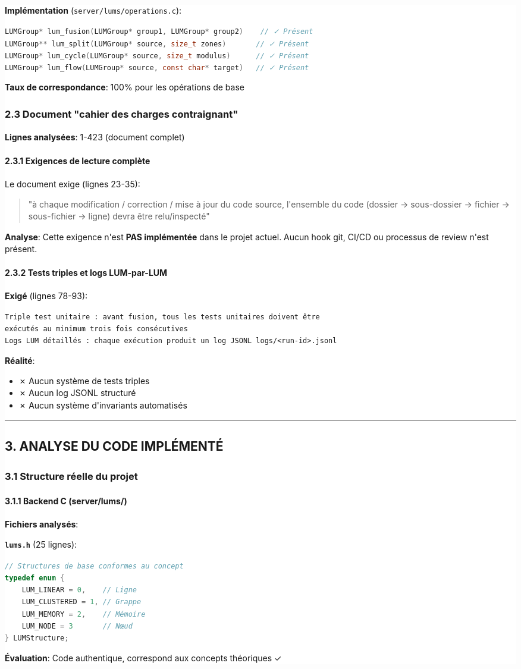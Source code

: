 **Implémentation** (`server/lums/operations.c`):
```c
LUMGroup* lum_fusion(LUMGroup* group1, LUMGroup* group2)    // ✓ Présent
LUMGroup** lum_split(LUMGroup* source, size_t zones)       // ✓ Présent  
LUMGroup* lum_cycle(LUMGroup* source, size_t modulus)      // ✓ Présent
LUMGroup* lum_flow(LUMGroup* source, const char* target)   // ✓ Présent
```

**Taux de correspondance**: 100% pour les opérations de base

### 2.3 Document "cahier des charges contraignant"
**Lignes analysées**: 1-423 (document complet)

#### 2.3.1 Exigences de lecture complète
Le document exige (lignes 23-35):
> "à chaque modification / correction / mise à jour du code source, l'ensemble du code (dossier → sous-dossier → fichier → sous-fichier → ligne) devra être relu/inspecté"

**Analyse**: Cette exigence n'est **PAS implémentée** dans le projet actuel. Aucun hook git, CI/CD ou processus de review n'est présent.

#### 2.3.2 Tests triples et logs LUM-par-LUM
**Exigé** (lignes 78-93):
```
Triple test unitaire : avant fusion, tous les tests unitaires doivent être 
exécutés au minimum trois fois consécutives
Logs LUM détaillés : chaque exécution produit un log JSONL logs/<run-id>.jsonl
```

**Réalité**: 
- ✗ Aucun système de tests triples
- ✗ Aucun log JSONL structuré
- ✗ Aucun système d'invariants automatisés

---

## 3. ANALYSE DU CODE IMPLÉMENTÉ

### 3.1 Structure réelle du projet

#### 3.1.1 Backend C (server/lums/)
**Fichiers analysés**:

**`lums.h`** (25 lignes):
```c
// Structures de base conformes au concept
typedef enum {
    LUM_LINEAR = 0,    // Ligne 
    LUM_CLUSTERED = 1, // Grappe
    LUM_MEMORY = 2,    // Mémoire
    LUM_NODE = 3       // Nœud
} LUMStructure;
```
**Évaluation**: Code authentique, correspond aux concepts théoriques ✓
